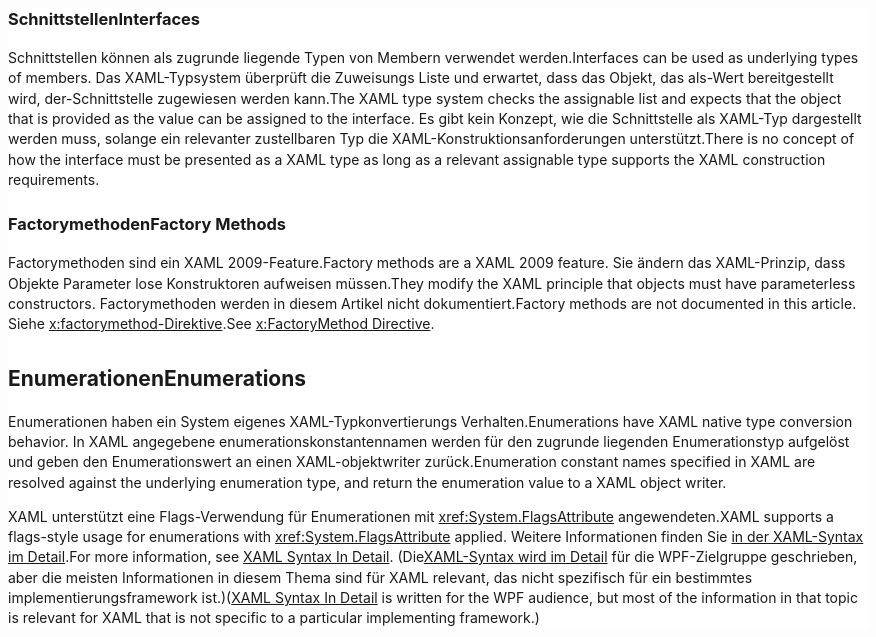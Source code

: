 ### <a name="interfaces"></a><span data-ttu-id="5e9c3-125">Schnittstellen</span><span class="sxs-lookup"><span data-stu-id="5e9c3-125">Interfaces</span></span>

<span data-ttu-id="5e9c3-126">Schnittstellen können als zugrunde liegende Typen von Membern verwendet werden.</span><span class="sxs-lookup"><span data-stu-id="5e9c3-126">Interfaces can be used as underlying types of members.</span></span> <span data-ttu-id="5e9c3-127">Das XAML-Typsystem überprüft die Zuweisungs Liste und erwartet, dass das Objekt, das als-Wert bereitgestellt wird, der-Schnittstelle zugewiesen werden kann.</span><span class="sxs-lookup"><span data-stu-id="5e9c3-127">The XAML type system checks the assignable list and expects that the object that is provided as the value can be assigned to the interface.</span></span> <span data-ttu-id="5e9c3-128">Es gibt kein Konzept, wie die Schnittstelle als XAML-Typ dargestellt werden muss, solange ein relevanter zustellbaren Typ die XAML-Konstruktionsanforderungen unterstützt.</span><span class="sxs-lookup"><span data-stu-id="5e9c3-128">There is no concept of how the interface must be presented as a XAML type as long as a relevant assignable type supports the XAML construction requirements.</span></span>

### <a name="factory-methods"></a><span data-ttu-id="5e9c3-129">Factorymethoden</span><span class="sxs-lookup"><span data-stu-id="5e9c3-129">Factory Methods</span></span>

<span data-ttu-id="5e9c3-130">Factorymethoden sind ein XAML 2009-Feature.</span><span class="sxs-lookup"><span data-stu-id="5e9c3-130">Factory methods are a XAML 2009 feature.</span></span> <span data-ttu-id="5e9c3-131">Sie ändern das XAML-Prinzip, dass Objekte Parameter lose Konstruktoren aufweisen müssen.</span><span class="sxs-lookup"><span data-stu-id="5e9c3-131">They modify the XAML principle that objects must have parameterless constructors.</span></span> <span data-ttu-id="5e9c3-132">Factorymethoden werden in diesem Artikel nicht dokumentiert.</span><span class="sxs-lookup"><span data-stu-id="5e9c3-132">Factory methods are not documented in this article.</span></span> <span data-ttu-id="5e9c3-133">Siehe [x:factorymethod-Direktive](xfactorymethod-directive.md).</span><span class="sxs-lookup"><span data-stu-id="5e9c3-133">See [x:FactoryMethod Directive](xfactorymethod-directive.md).</span></span>

## <a name="enumerations"></a><span data-ttu-id="5e9c3-134">Enumerationen</span><span class="sxs-lookup"><span data-stu-id="5e9c3-134">Enumerations</span></span>

<span data-ttu-id="5e9c3-135">Enumerationen haben ein System eigenes XAML-Typkonvertierungs Verhalten.</span><span class="sxs-lookup"><span data-stu-id="5e9c3-135">Enumerations have XAML native type conversion behavior.</span></span> <span data-ttu-id="5e9c3-136">In XAML angegebene enumerationskonstantennamen werden für den zugrunde liegenden Enumerationstyp aufgelöst und geben den Enumerationswert an einen XAML-objektwriter zurück.</span><span class="sxs-lookup"><span data-stu-id="5e9c3-136">Enumeration constant names specified in XAML are resolved against the underlying enumeration type, and return the enumeration value to a XAML object writer.</span></span>

<span data-ttu-id="5e9c3-137">XAML unterstützt eine Flags-Verwendung für Enumerationen mit <xref:System.FlagsAttribute> angewendeten.</span><span class="sxs-lookup"><span data-stu-id="5e9c3-137">XAML supports a flags-style usage for enumerations with <xref:System.FlagsAttribute> applied.</span></span> <span data-ttu-id="5e9c3-138">Weitere Informationen finden Sie [in der XAML-Syntax im Detail](../framework/wpf/advanced/xaml-syntax-in-detail.md).</span><span class="sxs-lookup"><span data-stu-id="5e9c3-138">For more information, see [XAML Syntax In Detail](../framework/wpf/advanced/xaml-syntax-in-detail.md).</span></span> <span data-ttu-id="5e9c3-139">(Die[XAML-Syntax wird im Detail](../framework/wpf/advanced/xaml-syntax-in-detail.md) für die WPF-Zielgruppe geschrieben, aber die meisten Informationen in diesem Thema sind für XAML relevant, das nicht spezifisch für ein bestimmtes implementierungsframework ist.)</span><span class="sxs-lookup"><span data-stu-id="5e9c3-139">([XAML Syntax In Detail](../framework/wpf/advanced/xaml-syntax-in-detail.md) is written for the WPF audience, but most of the information in that topic is relevant for XAML that is not specific to a particular implementing framework.)</span></span>
